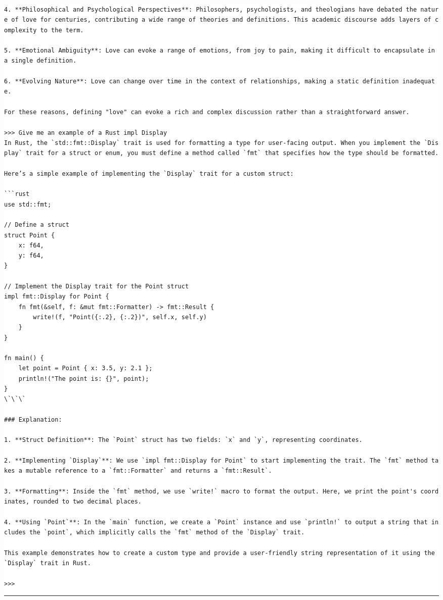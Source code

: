 ```
4. **Philosophical and Psychological Perspectives**: Philosophers, psychologists, and theologians have debated the nature of love for centuries, contributing a wide range of theories and definitions. This academic discourse adds layers of complexity to the term.

5. **Emotional Ambiguity**: Love can evoke a range of emotions, from joy to pain, making it difficult to encapsulate in a single definition.

6. **Evolving Nature**: Love can change over time in the context of relationships, making a static definition inadequate.

For these reasons, defining "love" can evoke a rich and complex discussion rather than a straightforward answer.

>>> Give me an example of a Rust impl Display
In Rust, the `std::fmt::Display` trait is used for formatting a type for user-facing output. When you implement the `Display` trait for a struct or enum, you must define a method called `fmt` that specifies how the type should be formatted.

Here’s a simple example of implementing the `Display` trait for a custom struct:

```rust
use std::fmt;

// Define a struct
struct Point {
    x: f64,
    y: f64,
}

// Implement the Display trait for the Point struct
impl fmt::Display for Point {
    fn fmt(&self, f: &mut fmt::Formatter) -> fmt::Result {
        write!(f, "Point({:.2}, {:.2})", self.x, self.y)
    }
}

fn main() {
    let point = Point { x: 3.5, y: 2.1 };
    println!("The point is: {}", point);
}
\`\`\`

### Explanation:

1. **Struct Definition**: The `Point` struct has two fields: `x` and `y`, representing coordinates.

2. **Implementing `Display`**: We use `impl fmt::Display for Point` to start implementing the trait. The `fmt` method takes a mutable reference to a `fmt::Formatter` and returns a `fmt::Result`.

3. **Formatting**: Inside the `fmt` method, we use `write!` macro to format the output. Here, we print the point's coordinates, rounded to two decimal places.

4. **Using `Point`**: In the `main` function, we create a `Point` instance and use `println!` to output a string that includes the `point`, which implicitly calls the `fmt` method of the `Display` trait.

This example demonstrates how to create a custom type and provide a user-friendly string representation of it using the `Display` trait in Rust.

>>>
```

---